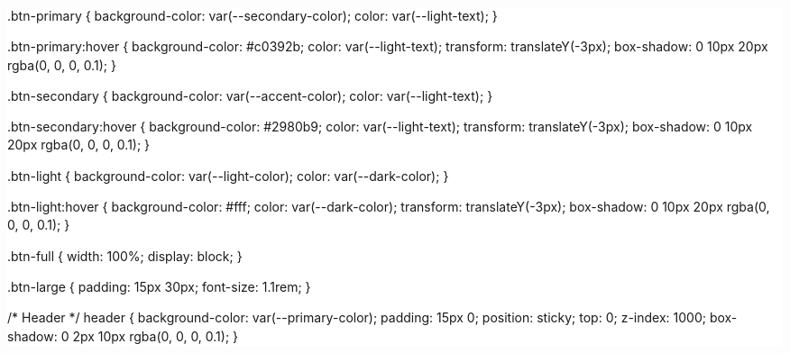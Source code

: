 .btn-primary {
    background-color: var(--secondary-color);
    color: var(--light-text);
}

.btn-primary:hover {
    background-color: #c0392b;
    color: var(--light-text);
    transform: translateY(-3px);
    box-shadow: 0 10px 20px rgba(0, 0, 0, 0.1);
}

.btn-secondary {
    background-color: var(--accent-color);
    color: var(--light-text);
}

.btn-secondary:hover {
    background-color: #2980b9;
    color: var(--light-text);
    transform: translateY(-3px);
    box-shadow: 0 10px 20px rgba(0, 0, 0, 0.1);
}

.btn-light {
    background-color: var(--light-color);
    color: var(--dark-color);
}

.btn-light:hover {
    background-color: #fff;
    color: var(--dark-color);
    transform: translateY(-3px);
    box-shadow: 0 10px 20px rgba(0, 0, 0, 0.1);
}

.btn-full {
    width: 100%;
    display: block;
}

.btn-large {
    padding: 15px 30px;
    font-size: 1.1rem;
}

/* Header */
header {
    background-color: var(--primary-color);
    padding: 15px 0;
    position: sticky;
    top: 0;
    z-index: 1000;
    box-shadow: 0 2px 10px rgba(0, 0, 0, 0.1);
}
